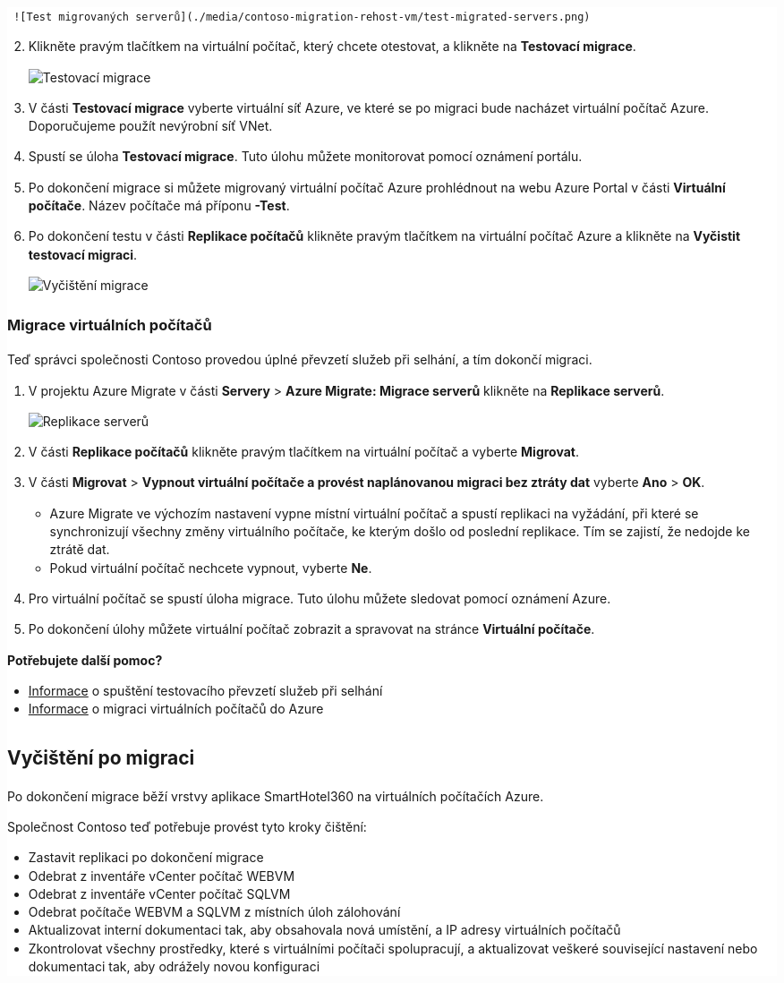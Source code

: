      ![Test migrovaných serverů](./media/contoso-migration-rehost-vm/test-migrated-servers.png)

2. Klikněte pravým tlačítkem na virtuální počítač, který chcete otestovat, a klikněte na **Testovací migrace**.

    ![Testovací migrace](./media/contoso-migration-rehost-vm/test-migrate.png)

3. V části **Testovací migrace** vyberte virtuální síť Azure, ve které se po migraci bude nacházet virtuální počítač Azure. Doporučujeme použít nevýrobní síť VNet.
4. Spustí se úloha **Testovací migrace**. Tuto úlohu můžete monitorovat pomocí oznámení portálu.
5. Po dokončení migrace si můžete migrovaný virtuální počítač Azure prohlédnout na webu Azure Portal v části **Virtuální počítače**. Název počítače má příponu **-Test**.
6. Po dokončení testu v části **Replikace počítačů** klikněte pravým tlačítkem na virtuální počítač Azure a klikněte na **Vyčistit testovací migraci**.

    ![Vyčištění migrace](./media/contoso-migration-rehost-vm/clean-up.png)

### <a name="migrate-the-vms"></a>Migrace virtuálních počítačů

Teď správci společnosti Contoso provedou úplné převzetí služeb při selhání, a tím dokončí migraci.

1. V projektu Azure Migrate v části **Servery** > **Azure Migrate: Migrace serverů** klikněte na **Replikace serverů**.

    ![Replikace serverů](./media/contoso-migration-rehost-vm/replicating-servers.png)

2. V části **Replikace počítačů** klikněte pravým tlačítkem na virtuální počítač a vyberte **Migrovat**.
3. V části **Migrovat** > **Vypnout virtuální počítače a provést naplánovanou migraci bez ztráty dat** vyberte **Ano** > **OK**.
    - Azure Migrate ve výchozím nastavení vypne místní virtuální počítač a spustí replikaci na vyžádání, při které se synchronizují všechny změny virtuálního počítače, ke kterým došlo od poslední replikace. Tím se zajistí, že nedojde ke ztrátě dat.
    - Pokud virtuální počítač nechcete vypnout, vyberte **Ne**.
4. Pro virtuální počítač se spustí úloha migrace. Tuto úlohu můžete sledovat pomocí oznámení Azure.
5. Po dokončení úlohy můžete virtuální počítač zobrazit a spravovat na stránce **Virtuální počítače**.

**Potřebujete další pomoc?**

- [Informace](https://docs.microsoft.com/azure/migrate/tutorial-migrate-vmware#run-a-test-migration) o spuštění testovacího převzetí služeb při selhání
- [Informace](https://docs.microsoft.com/azure/migrate/tutorial-migrate-vmware#migrate-vms) o migraci virtuálních počítačů do Azure

## <a name="clean-up-after-migration"></a>Vyčištění po migraci

Po dokončení migrace běží vrstvy aplikace SmartHotel360 na virtuálních počítačích Azure.

Společnost Contoso teď potřebuje provést tyto kroky čištění:

- Zastavit replikaci po dokončení migrace
- Odebrat z inventáře vCenter počítač WEBVM
- Odebrat z inventáře vCenter počítač SQLVM
- Odebrat počítače WEBVM a SQLVM z místních úloh zálohování
- Aktualizovat interní dokumentaci tak, aby obsahovala nová umístění, a IP adresy virtuálních počítačů
- Zkontrolovat všechny prostředky, které s virtuálními počítači spolupracují, a aktualizovat veškeré související nastavení nebo dokumentaci tak, aby odrážely novou konfiguraci
